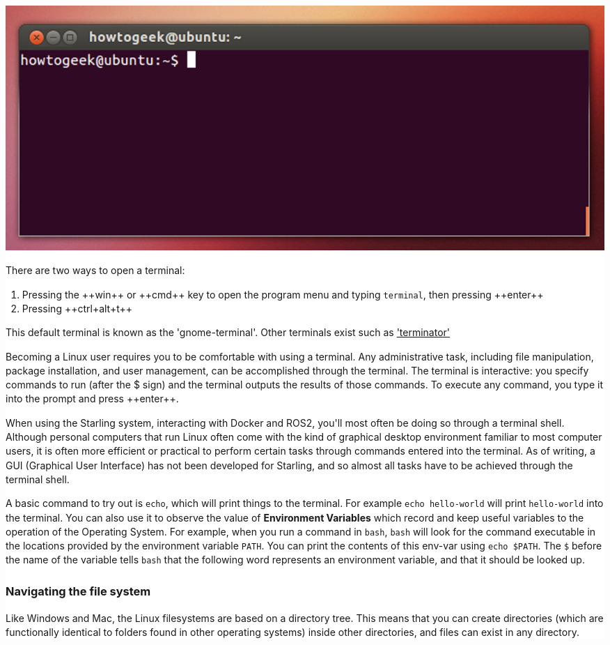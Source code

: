 ![linux terminal](images/2_linux-terminal-on-ubuntu.png)

There are two ways to open a terminal:

1. Pressing the ++win++ or ++cmd++ key to open the program menu and typing `terminal`, then pressing ++enter++
2. Pressing ++ctrl+alt+t++

This default terminal is known as the 'gnome-terminal'. Other terminals exist such as ['terminator'](https://terminator-gtk3.readthedocs.io/en/latest/)

Becoming a Linux user requires you to be comfortable with using a terminal. Any administrative task, including file manipulation, package installation, and user management, can be accomplished through the terminal. The terminal is interactive: you specify commands to run (after the $ sign) and the terminal outputs the results of those commands. To execute any command, you type it into the prompt and press ++enter++.

When using the Starling system, interacting with Docker and ROS2, you'll most often be doing so through a terminal shell. Although personal computers that run Linux often come with the kind of graphical desktop environment familiar to most computer users, it is often more efficient or practical to perform certain tasks through commands entered into the terminal. As of writing, a GUI (Graphical User Interface) has not been developed for Starling, and so almost all tasks have to be achieved through the terminal shell.

A basic command to try out is `echo`, which will print things to the terminal. For example `echo hello-world` will print `hello-world` into the terminal. You can also use it to observe the value of **Environment Variables** which record and keep useful variables to the operation of the Operating System. For example, when you run a command in `bash`, `bash` will look for the command executable in the locations provided by the environment variable `PATH`. You can print the contents of this env-var using `echo $PATH`. The `$` before the name of the variable tells `bash` that the following word represents an environment variable, and that it should be looked up.

### Navigating the file system

Like Windows and Mac, the Linux filesystems are based on a directory tree. This means that you can create directories (which are functionally identical to folders found in other operating systems) inside other directories, and files can exist in any directory.
